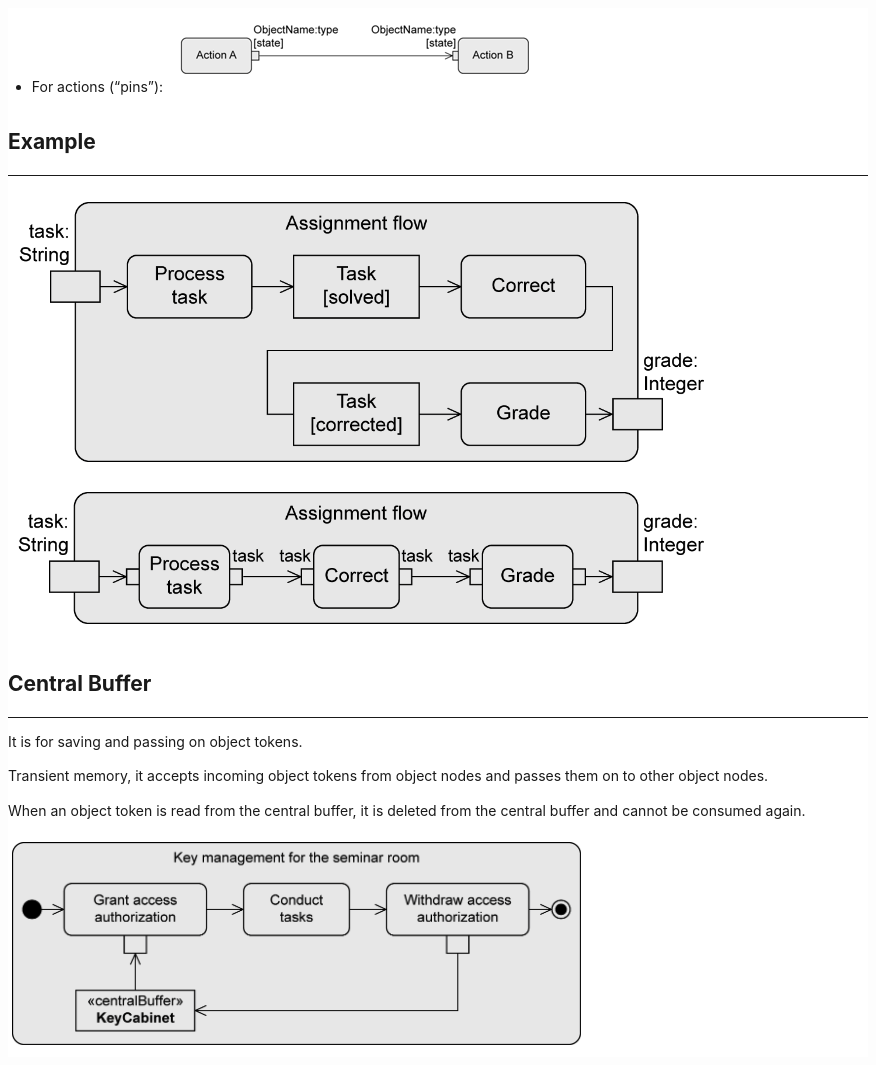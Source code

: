 - For actions (“pins”):
![|500](notes/images/Screenshot%202022-12-14%20at%2013.03.57.png)

## Example
---
![|600](notes/images/Screenshot%202022-12-14%20at%2013.05.07.png)

## Central Buffer
---
It is for saving and passing on object tokens.

Transient memory, it accepts incoming object tokens from object nodes and passes them on to other object nodes.

When an object token is read from the central buffer, it is deleted from the central buffer and cannot be consumed again.

![|600](notes/images/Screenshot%202022-12-14%20at%2013.08.43.png)
